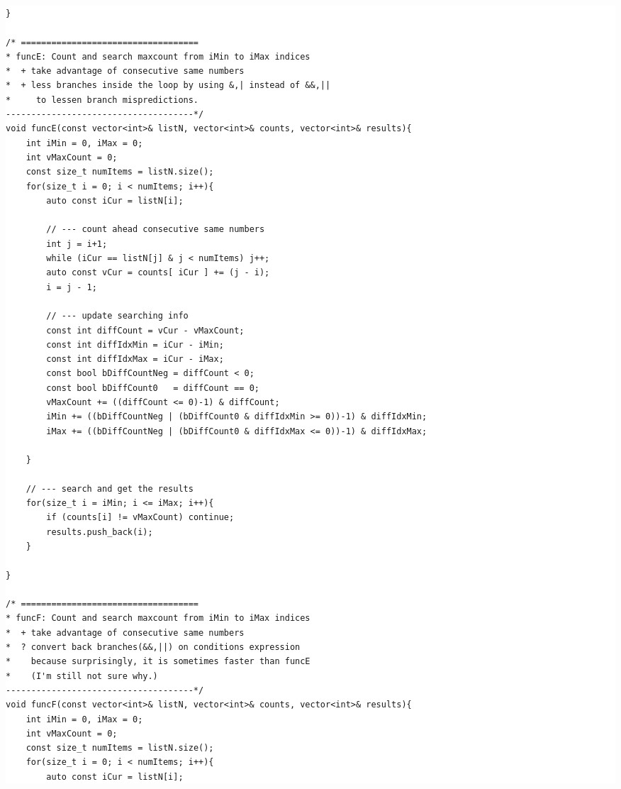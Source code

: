         
    }

    /* ===================================
    * funcE: Count and search maxcount from iMin to iMax indices
    *  + take advantage of consecutive same numbers
    *  + less branches inside the loop by using &,| instead of &&,||
    *     to lessen branch mispredictions.
    -------------------------------------*/
    void funcE(const vector<int>& listN, vector<int>& counts, vector<int>& results){
        int iMin = 0, iMax = 0;
        int vMaxCount = 0;
        const size_t numItems = listN.size();
        for(size_t i = 0; i < numItems; i++){
            auto const iCur = listN[i];
            
            // --- count ahead consecutive same numbers
            int j = i+1;
            while (iCur == listN[j] & j < numItems) j++;
            auto const vCur = counts[ iCur ] += (j - i);
            i = j - 1;

            // --- update searching info
            const int diffCount = vCur - vMaxCount;
            const int diffIdxMin = iCur - iMin;
            const int diffIdxMax = iCur - iMax;
            const bool bDiffCountNeg = diffCount < 0;
            const bool bDiffCount0   = diffCount == 0;
            vMaxCount += ((diffCount <= 0)-1) & diffCount;
            iMin += ((bDiffCountNeg | (bDiffCount0 & diffIdxMin >= 0))-1) & diffIdxMin;
            iMax += ((bDiffCountNeg | (bDiffCount0 & diffIdxMax <= 0))-1) & diffIdxMax;

        }
        
        // --- search and get the results
        for(size_t i = iMin; i <= iMax; i++){
            if (counts[i] != vMaxCount) continue;
            results.push_back(i);
        }
        
    }

    /* ===================================
    * funcF: Count and search maxcount from iMin to iMax indices
    *  + take advantage of consecutive same numbers
    *  ? convert back branches(&&,||) on conditions expression
    *    because surprisingly, it is sometimes faster than funcE
    *    (I'm still not sure why.)
    -------------------------------------*/
    void funcF(const vector<int>& listN, vector<int>& counts, vector<int>& results){
        int iMin = 0, iMax = 0;
        int vMaxCount = 0;
        const size_t numItems = listN.size();
        for(size_t i = 0; i < numItems; i++){
            auto const iCur = listN[i];
            